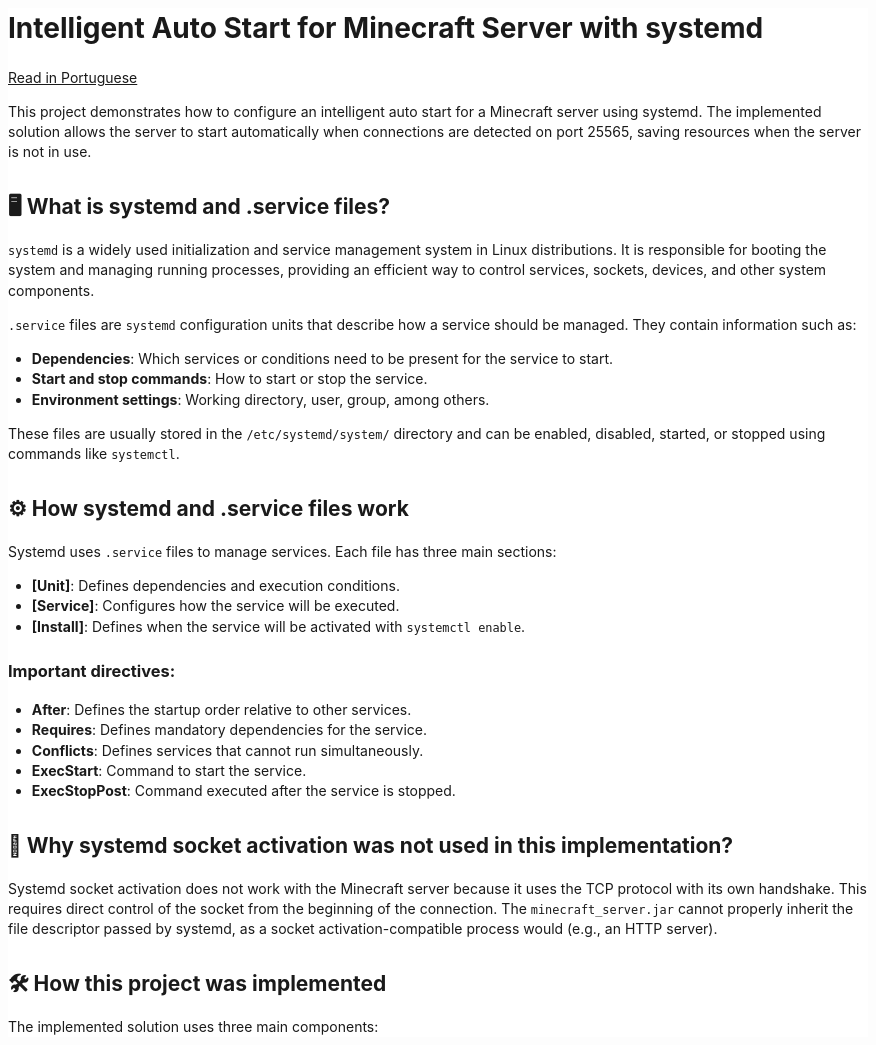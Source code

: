 # Intelligent Auto Start for Minecraft Server with systemd

[Read in Portuguese](#auto-start-inteligente-para-servidor-de-minecraft-em-servidores-linux-com-systemd)

This project demonstrates how to configure an intelligent auto start for a Minecraft server using systemd. The implemented solution allows the server to start automatically when connections are detected on port 25565, saving resources when the server is not in use.

## 🖥️ What is systemd and .service files?

`systemd` is a widely used initialization and service management system in Linux distributions. It is responsible for booting the system and managing running processes, providing an efficient way to control services, sockets, devices, and other system components.

`.service` files are `systemd` configuration units that describe how a service should be managed. They contain information such as:

- **Dependencies**: Which services or conditions need to be present for the service to start.
- **Start and stop commands**: How to start or stop the service.
- **Environment settings**: Working directory, user, group, among others.

These files are usually stored in the `/etc/systemd/system/` directory and can be enabled, disabled, started, or stopped using commands like `systemctl`.

## ⚙️ How systemd and .service files work

Systemd uses `.service` files to manage services. Each file has three main sections:

- **[Unit]**: Defines dependencies and execution conditions.
- **[Service]**: Configures how the service will be executed.
- **[Install]**: Defines when the service will be activated with `systemctl enable`.

### Important directives:
- **After**: Defines the startup order relative to other services.
- **Requires**: Defines mandatory dependencies for the service.
- **Conflicts**: Defines services that cannot run simultaneously.
- **ExecStart**: Command to start the service.
- **ExecStopPost**: Command executed after the service is stopped.

## 🚫 Why systemd socket activation was not used in this implementation?

Systemd socket activation does not work with the Minecraft server because it uses the TCP protocol with its own handshake. This requires direct control of the socket from the beginning of the connection. The `minecraft_server.jar` cannot properly inherit the file descriptor passed by systemd, as a socket activation-compatible process would (e.g., an HTTP server).

## 🛠️ How this project was implemented

The implemented solution uses three main components:
